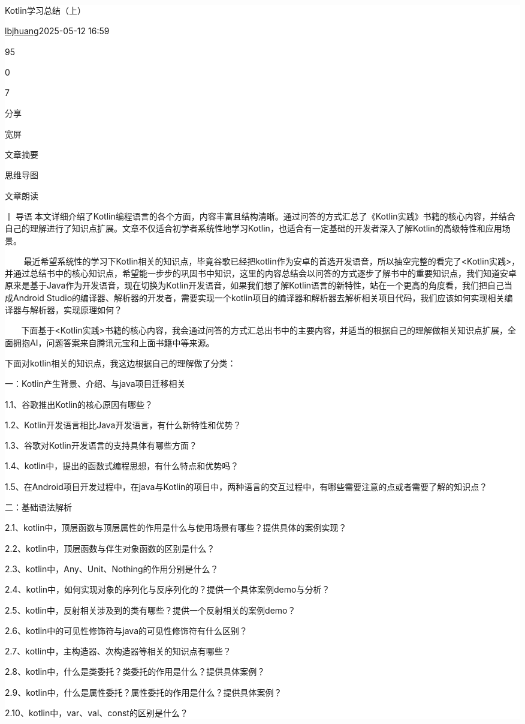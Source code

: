 Kotlin学习总结（上） 

[lbjhuang](https://km.woa.com/user/lbjhuang)2025-05-12 16:59

95

0

7

分享

宽屏

文章摘要

思维导图

文章朗读

丨 导语 本文详细介绍了Kotlin编程语言的各个方面，内容丰富且结构清晰。通过问答的方式汇总了《Kotlin实践》书籍的核心内容，并结合自己的理解进行了知识点扩展。文章不仅适合初学者系统性地学习Kotlin，也适合有一定基础的开发者深入了解Kotlin的高级特性和应用场景。

        最近希望系统性的学习下Kotlin相关的知识点，毕竟谷歌已经把kotlin作为安卓的首选开发语音，所以抽空完整的看完了<Kotlin实践>，并通过总结书中的核心知识点，希望能一步步的巩固书中知识，这里的内容总结会以问答的方式逐步了解书中的重要知识点，我们知道安卓原来是基于Java作为开发语音，现在切换为Kotlin开发语音，如果我们想了解Kotlin语言的新特性，站在一个更高的角度看，我们把自己当成Android Studio的编译器、解析器的开发者，需要实现一个kotlin项目的编译器和解析器去解析相关项目代码，我们应该如何实现相关编译器与解析器，实现原理如何？

       下面基于<Kotlin实践>书籍的核心内容，我会通过问答的方式汇总出书中的主要内容，并适当的根据自己的理解做相关知识点扩展，全面拥抱AI，问题答案来自腾讯元宝和上面书籍中等来源。

下面对kotlin相关的知识点，我这边根据自己的理解做了分类：

一：Kotlin产生背景、介绍、与java项目迁移相关

1.1、谷歌推出Kotlin的核心原因有哪些？

1.2、Kotlin开发语言相比Java开发语言，有什么新特性和优势？

1.3、谷歌对Kotlin开发语言的支持具体有哪些方面？

1.4、kotlin中，提出的函数式编程思想，有什么特点和优势吗？

1.5、在Android项目开发过程中，在java与Kotlin的项目中，两种语言的交互过程中，有哪些需要注意的点或者需要了解的知识点？

二：基础语法解析

2.1、kotlin中，顶层函数与顶层属性的作用是什么与使用场景有哪些？提供具体的案例实现？

2.2、kotlin中，顶层函数与伴生对象函数的区别是什么？

2.3、kotlin中，Any、Unit、Nothing的作用分别是什么？

2.4、kotlin中，如何实现对象的序列化与反序列化的？提供一个具体案例demo与分析？

2.5、kotlin中，反射相关涉及到的类有哪些？提供一个反射相关的案例demo？

2.6、kotlin中的可见性修饰符与java的可见性修饰符有什么区别？

2.7、kotlin中，主构造器、次构造器等相关的知识点有哪些？

2.8、kotlin中，什么是类委托？类委托的作用是什么？提供具体案例？

2.9、kotlin中，什么是属性委托？属性委托的作用是什么？提供具体案例？

2.10、kotlin中，var、val、const的区别是什么？
